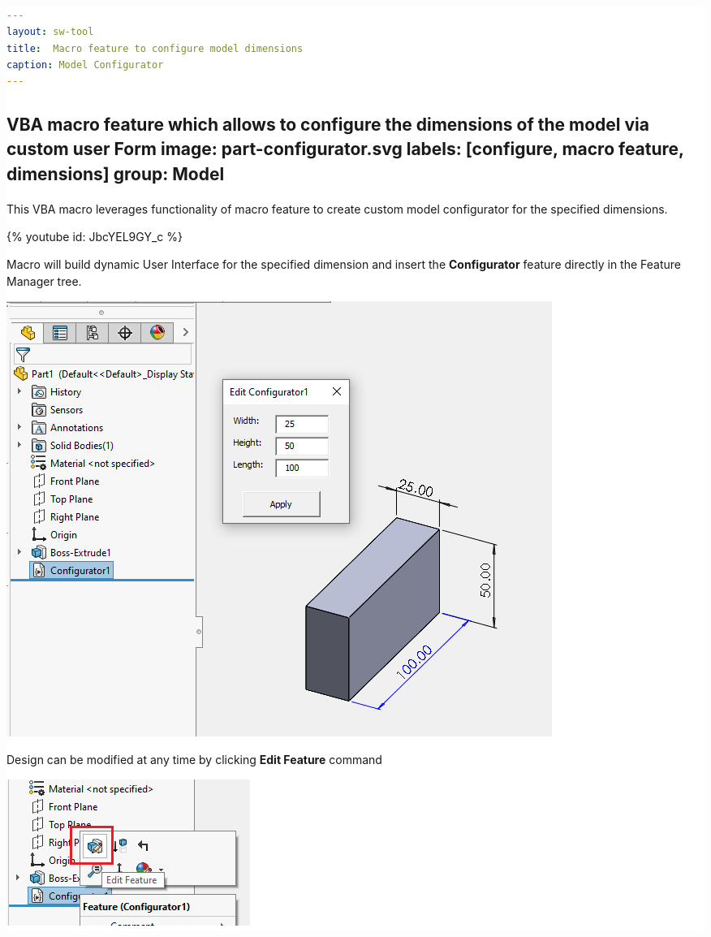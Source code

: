 ```yaml
---
layout: sw-tool
title:  Macro feature to configure model dimensions
caption: Model Configurator
---
```

 VBA macro feature which allows to configure the dimensions of the model via custom user Form
image: part-configurator.svg
labels: [configure, macro feature, dimensions]
group: Model
---
This VBA macro leverages functionality of macro feature to create custom model configurator for the specified dimensions.

{% youtube id: JbcYEL9GY_c %}

Macro will build dynamic User Interface for the specified dimension and insert the **Configurator** feature directly in the Feature Manager tree.

![Configuring dimensions of the model](configuring-model.png)

Design can be modified at any time by clicking **Edit Feature** command

![Editing the dimensions of the model via configurator form](edit-feature.png)
